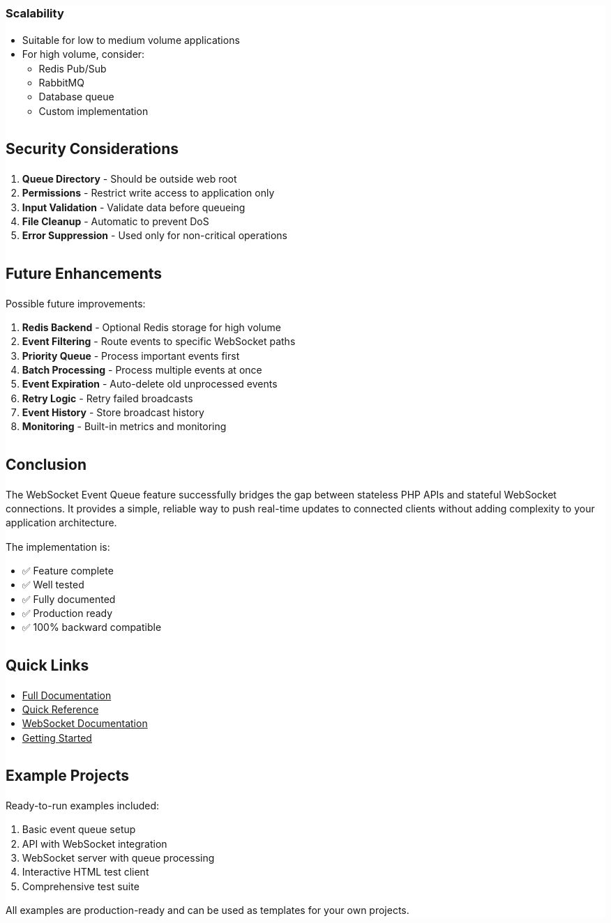 ### Scalability
- Suitable for low to medium volume applications
- For high volume, consider:
  - Redis Pub/Sub
  - RabbitMQ
  - Database queue
  - Custom implementation

## Security Considerations

1. **Queue Directory** - Should be outside web root
2. **Permissions** - Restrict write access to application only
3. **Input Validation** - Validate data before queueing
4. **File Cleanup** - Automatic to prevent DoS
5. **Error Suppression** - Used only for non-critical operations

## Future Enhancements

Possible future improvements:

1. **Redis Backend** - Optional Redis storage for high volume
2. **Event Filtering** - Route events to specific WebSocket paths
3. **Priority Queue** - Process important events first
4. **Batch Processing** - Process multiple events at once
5. **Event Expiration** - Auto-delete old unprocessed events
6. **Retry Logic** - Retry failed broadcasts
7. **Event History** - Store broadcast history
8. **Monitoring** - Built-in metrics and monitoring

## Conclusion

The WebSocket Event Queue feature successfully bridges the gap between stateless PHP APIs and stateful WebSocket connections. It provides a simple, reliable way to push real-time updates to connected clients without adding complexity to your application architecture.

The implementation is:
- ✅ Feature complete
- ✅ Well tested
- ✅ Fully documented
- ✅ Production ready
- ✅ 100% backward compatible

## Quick Links

- [Full Documentation](websocket-event-queue.md)
- [Quick Reference](websocket-event-queue-quick-reference.md)
- [WebSocket Documentation](websocket.md)
- [Getting Started](getting-started.md)

## Example Projects

Ready-to-run examples included:
1. Basic event queue setup
2. API with WebSocket integration
3. WebSocket server with queue processing
4. Interactive HTML test client
5. Comprehensive test suite

All examples are production-ready and can be used as templates for your own projects.

